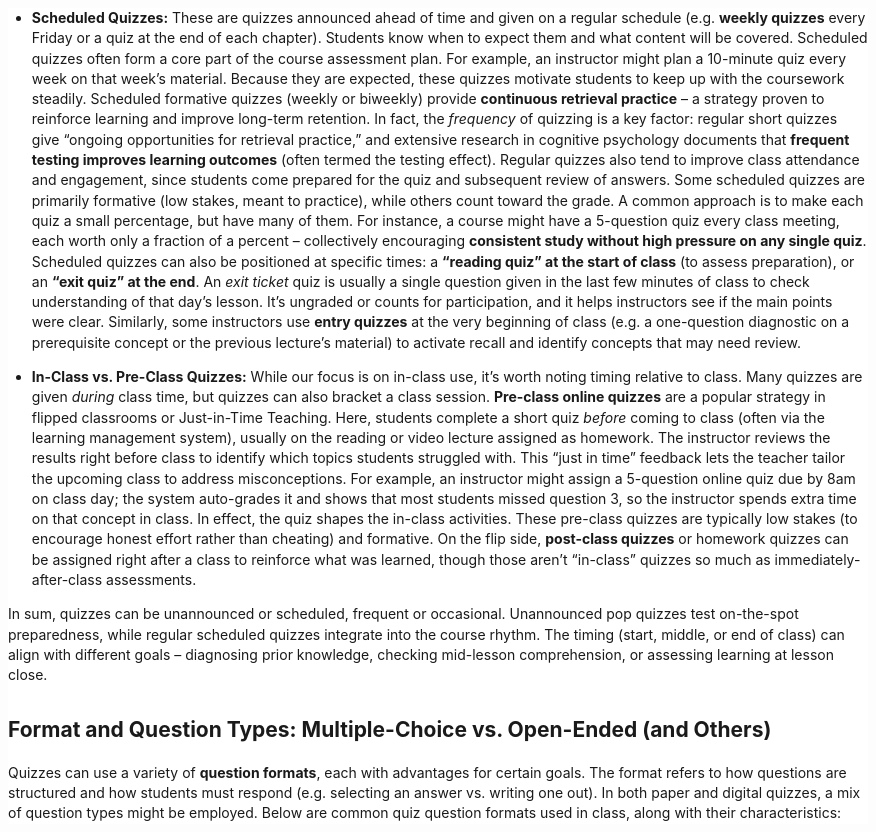 - **Scheduled Quizzes:** These are quizzes announced ahead of time and given on a regular schedule (e.g. **weekly quizzes** every Friday or a quiz at the end of each chapter). Students know when to expect them and what content will be covered. Scheduled quizzes often form a core part of the course assessment plan. For example, an instructor might plan a 10-minute quiz every week on that week’s material. Because they are expected, these quizzes motivate students to keep up with the coursework steadily. Scheduled formative quizzes (weekly or biweekly) provide **continuous retrieval practice** – a strategy proven to reinforce learning and improve long-term retention. In fact, the *frequency* of quizzing is a key factor: regular short quizzes give “ongoing opportunities for retrieval practice,” and extensive research in cognitive psychology documents that **frequent testing improves learning outcomes** (often termed the testing effect). Regular quizzes also tend to improve class attendance and engagement, since students come prepared for the quiz and subsequent review of answers. Some scheduled quizzes are primarily formative (low stakes, meant to practice), while others count toward the grade. A common approach is to make each quiz a small percentage, but have many of them. For instance, a course might have a 5-question quiz every class meeting, each worth only a fraction of a percent – collectively encouraging **consistent study without high pressure on any single quiz**. Scheduled quizzes can also be positioned at specific times: a **“reading quiz” at the start of class** (to assess preparation), or an **“exit quiz” at the end**. An *exit ticket* quiz is usually a single question given in the last few minutes of class to check understanding of that day’s lesson. It’s ungraded or counts for participation, and it helps instructors see if the main points were clear. Similarly, some instructors use **entry quizzes** at the very beginning of class (e.g. a one-question diagnostic on a prerequisite concept or the previous lecture’s material) to activate recall and identify concepts that may need review.

- **In-Class vs. Pre-Class Quizzes:** While our focus is on in-class use, it’s worth noting timing relative to class. Many quizzes are given *during* class time, but quizzes can also bracket a class session. **Pre-class online quizzes** are a popular strategy in flipped classrooms or Just-in-Time Teaching. Here, students complete a short quiz *before* coming to class (often via the learning management system), usually on the reading or video lecture assigned as homework. The instructor reviews the results right before class to identify which topics students struggled with. This “just in time” feedback lets the teacher tailor the upcoming class to address misconceptions. For example, an instructor might assign a 5-question online quiz due by 8am on class day; the system auto-grades it and shows that most students missed question 3, so the instructor spends extra time on that concept in class. In effect, the quiz shapes the in-class activities. These pre-class quizzes are typically low stakes (to encourage honest effort rather than cheating) and formative. On the flip side, **post-class quizzes** or homework quizzes can be assigned right after a class to reinforce what was learned, though those aren’t “in-class” quizzes so much as immediately-after-class assessments.

In sum, quizzes can be unannounced or scheduled, frequent or occasional. Unannounced pop quizzes test on-the-spot preparedness, while regular scheduled quizzes integrate into the course rhythm. The timing (start, middle, or end of class) can align with different goals – diagnosing prior knowledge, checking mid-lesson comprehension, or assessing learning at lesson close.

## Format and Question Types: Multiple-Choice vs. Open-Ended (and Others)  
Quizzes can use a variety of **question formats**, each with advantages for certain goals. The format refers to how questions are structured and how students must respond (e.g. selecting an answer vs. writing one out). In both paper and digital quizzes, a mix of question types might be employed. Below are common quiz question formats used in class, along with their characteristics:
